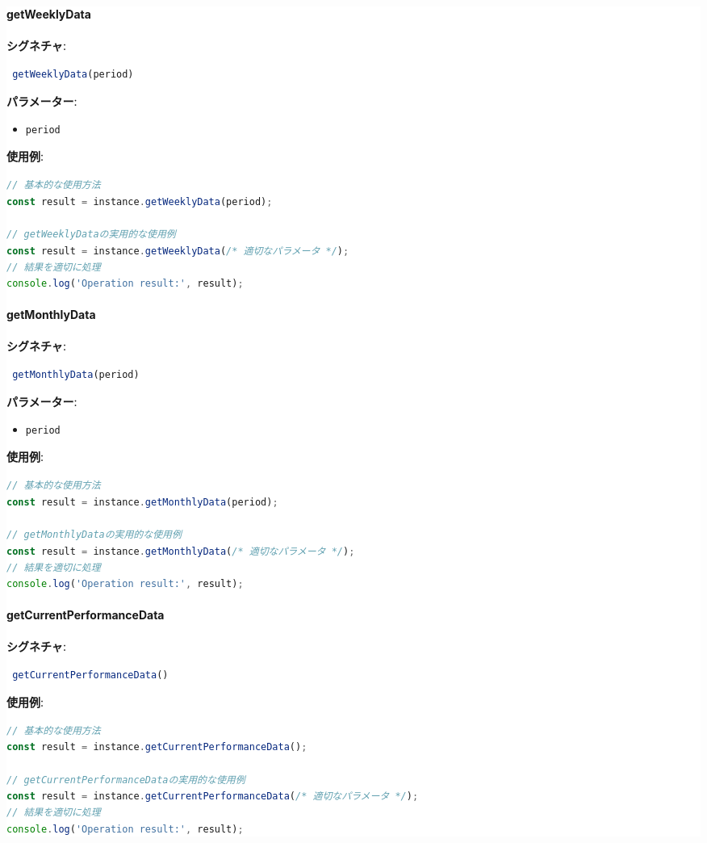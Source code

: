 #### getWeeklyData

**シグネチャ**:
```javascript
 getWeeklyData(period)
```

**パラメーター**:
- `period`

**使用例**:
```javascript
// 基本的な使用方法
const result = instance.getWeeklyData(period);

// getWeeklyDataの実用的な使用例
const result = instance.getWeeklyData(/* 適切なパラメータ */);
// 結果を適切に処理
console.log('Operation result:', result);
```

#### getMonthlyData

**シグネチャ**:
```javascript
 getMonthlyData(period)
```

**パラメーター**:
- `period`

**使用例**:
```javascript
// 基本的な使用方法
const result = instance.getMonthlyData(period);

// getMonthlyDataの実用的な使用例
const result = instance.getMonthlyData(/* 適切なパラメータ */);
// 結果を適切に処理
console.log('Operation result:', result);
```

#### getCurrentPerformanceData

**シグネチャ**:
```javascript
 getCurrentPerformanceData()
```

**使用例**:
```javascript
// 基本的な使用方法
const result = instance.getCurrentPerformanceData();

// getCurrentPerformanceDataの実用的な使用例
const result = instance.getCurrentPerformanceData(/* 適切なパラメータ */);
// 結果を適切に処理
console.log('Operation result:', result);
```
